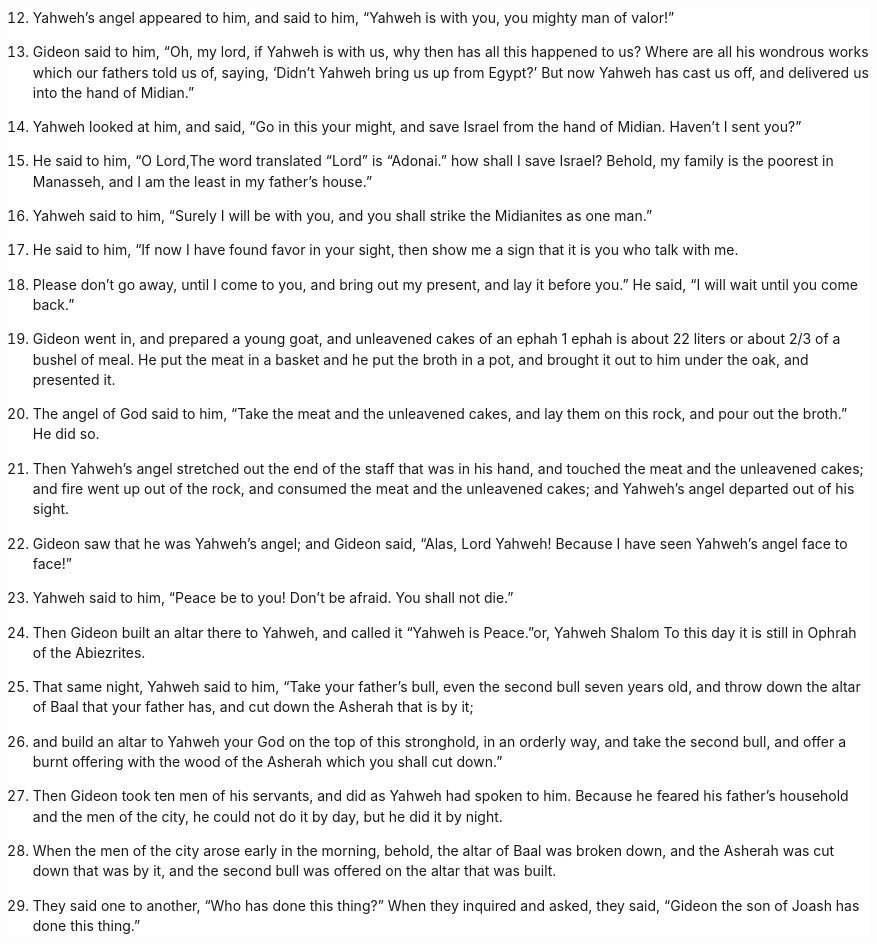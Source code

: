 12. Yahweh’s angel appeared to him, and said to him, “Yahweh is with you, you mighty man of valor!”  

13.   Gideon said to him, “Oh, my lord, if Yahweh is with us, why then has all this happened to us? Where are all his wondrous works which our fathers told us of, saying, ‘Didn’t Yahweh bring us up from Egypt?’ But now Yahweh has cast us off, and delivered us into the hand of Midian.”  

14.   Yahweh looked at him, and said, “Go in this your might, and save Israel from the hand of Midian. Haven’t I sent you?”  

15.   He said to him, “O Lord,The word translated “Lord” is “Adonai.” how shall I save Israel? Behold, my family is the poorest in Manasseh, and I am the least in my father’s house.”  

16.   Yahweh said to him, “Surely I will be with you, and you shall strike the Midianites as one man.”  

17.   He said to him, “If now I have found favor in your sight, then show me a sign that it is you who talk with me.

18. Please don’t go away, until I come to you, and bring out my present, and lay it before you.”   He said, “I will wait until you come back.”  

19.   Gideon went in, and prepared a young goat, and unleavened cakes of an ephah 1 ephah is about 22 liters or about 2/3 of a bushel of meal. He put the meat in a basket and he put the broth in a pot, and brought it out to him under the oak, and presented it.  

20.   The angel of God said to him, “Take the meat and the unleavened cakes, and lay them on this rock, and pour out the broth.”   He did so.

21. Then Yahweh’s angel stretched out the end of the staff that was in his hand, and touched the meat and the unleavened cakes; and fire went up out of the rock, and consumed the meat and the unleavened cakes; and Yahweh’s angel departed out of his sight.  

22.   Gideon saw that he was Yahweh’s angel; and Gideon said, “Alas, Lord Yahweh! Because I have seen Yahweh’s angel face to face!”  

23.   Yahweh said to him, “Peace be to you! Don’t be afraid. You shall not die.”  

24.   Then Gideon built an altar there to Yahweh, and called it “Yahweh is Peace.”or, Yahweh Shalom To this day it is still in Ophrah of the Abiezrites.  

25.   That same night, Yahweh said to him, “Take your father’s bull, even the second bull seven years old, and throw down the altar of Baal that your father has, and cut down the Asherah that is by it;

26. and build an altar to Yahweh your God on the top of this stronghold, in an orderly way, and take the second bull, and offer a burnt offering with the wood of the Asherah which you shall cut down.”  

27.   Then Gideon took ten men of his servants, and did as Yahweh had spoken to him. Because he feared his father’s household and the men of the city, he could not do it by day, but he did it by night.  

28.   When the men of the city arose early in the morning, behold, the altar of Baal was broken down, and the Asherah was cut down that was by it, and the second bull was offered on the altar that was built.

29. They said one to another, “Who has done this thing?”   When they inquired and asked, they said, “Gideon the son of Joash has done this thing.”  
